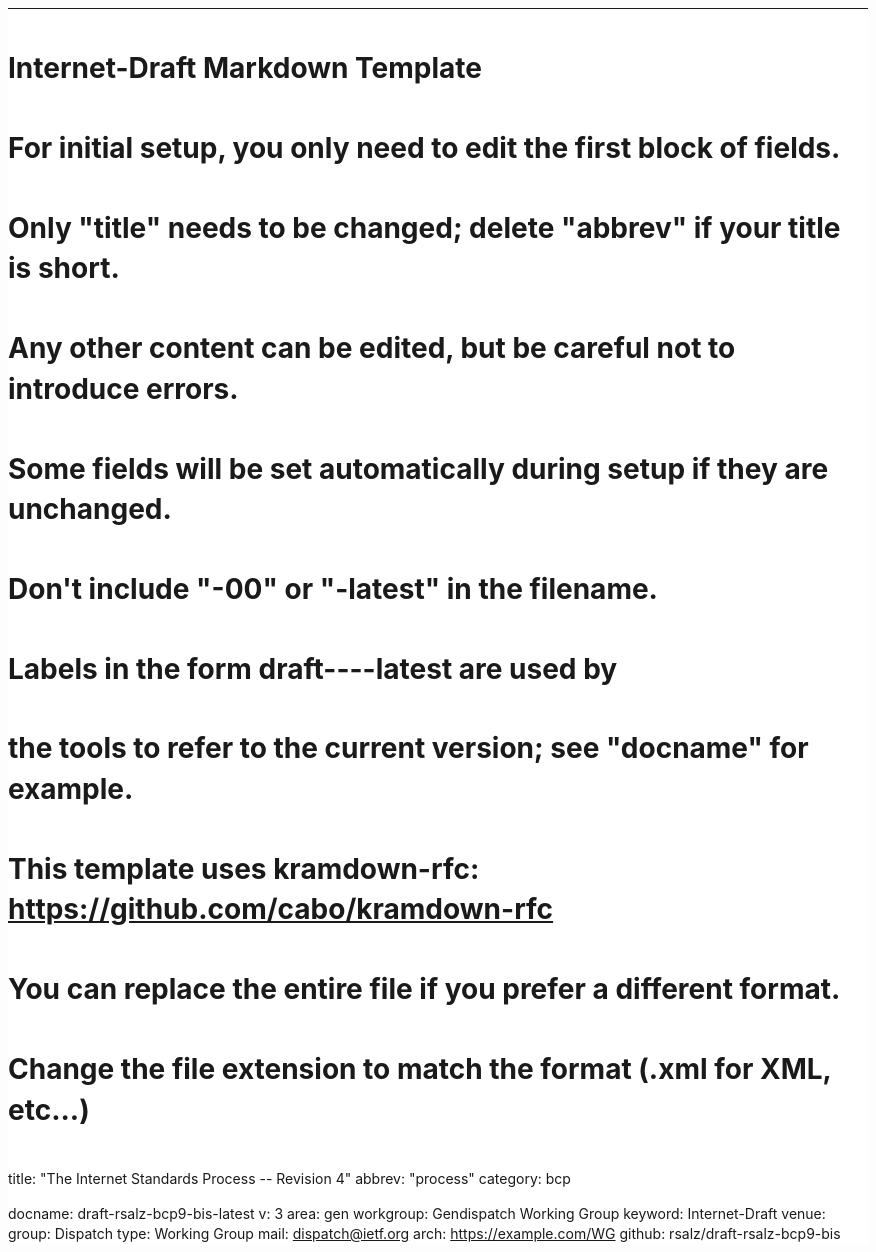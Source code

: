 ---
###
# Internet-Draft Markdown Template
#
# For initial setup, you only need to edit the first block of fields.
# Only "title" needs to be changed; delete "abbrev" if your title is short.
# Any other content can be edited, but be careful not to introduce errors.
# Some fields will be set automatically during setup if they are unchanged.
#
# Don't include "-00" or "-latest" in the filename.
# Labels in the form draft-<yourname>-<workgroup>-<name>-latest are used by
# the tools to refer to the current version; see "docname" for example.
#
# This template uses kramdown-rfc: https://github.com/cabo/kramdown-rfc
# You can replace the entire file if you prefer a different format.
# Change the file extension to match the format (.xml for XML, etc...)
#
###
title: "The Internet Standards Process -- Revision 4"
abbrev: "process"
category: bcp

docname: draft-rsalz-bcp9-bis-latest
v: 3
area: gen
workgroup: Gendispatch Working Group
keyword: Internet-Draft
venue:
  group: Dispatch
  type: Working Group
  mail: dispatch@ietf.org
  arch: https://example.com/WG
  github: rsalz/draft-rsalz-bcp9-bis
